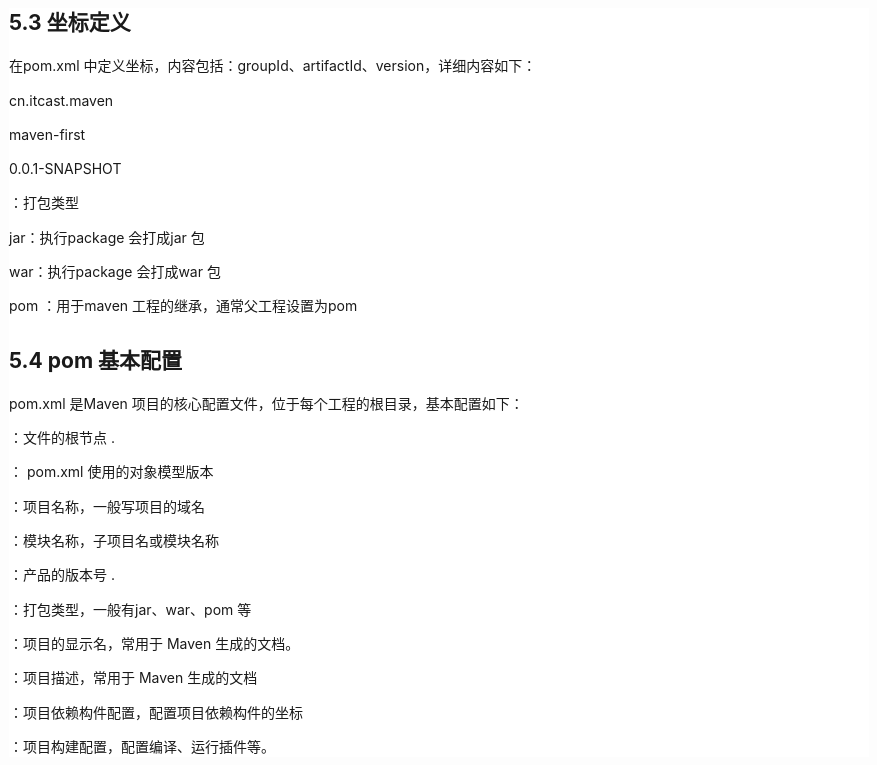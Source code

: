 ## 5.3 坐标定义

 

在pom.xml 中定义坐标，内容包括：groupId、artifactId、version，详细内容如下：

 



<groupId>cn.itcast.maven</groupId>





<artifactId>maven-first</artifactId>



<version>0.0.1-SNAPSHOT</version>

<packaging > ：打包类型

jar：执行package 会打成jar 包

war：执行package 会打成war 包

pom ：用于maven 工程的继承，通常父工程设置为pom

 

## 5.4 pom 基本配置

 

pom.xml 是Maven 项目的核心配置文件，位于每个工程的根目录，基本配置如下：

 

<project > ：文件的根节点 .

<modelversion > ： pom.xml 使用的对象模型版本

<groupId > ：项目名称，一般写项目的域名

<artifactId > ：模块名称，子项目名或模块名称

<version > ：产品的版本号 .

<packaging > ：打包类型，一般有jar、war、pom 等

<name > ：项目的显示名，常用于 Maven 生成的文档。

<description > ：项目描述，常用于 Maven 生成的文档

<dependencies> ：项目依赖构件配置，配置项目依赖构件的坐标

<build> ：项目构建配置，配置编译、运行插件等。

